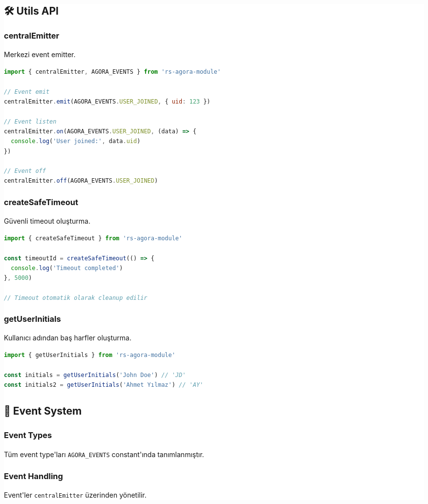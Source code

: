 ## 🛠️ Utils API

### centralEmitter
Merkezi event emitter.

```javascript
import { centralEmitter, AGORA_EVENTS } from 'rs-agora-module'

// Event emit
centralEmitter.emit(AGORA_EVENTS.USER_JOINED, { uid: 123 })

// Event listen
centralEmitter.on(AGORA_EVENTS.USER_JOINED, (data) => {
  console.log('User joined:', data.uid)
})

// Event off
centralEmitter.off(AGORA_EVENTS.USER_JOINED)
```

### createSafeTimeout
Güvenli timeout oluşturma.

```javascript
import { createSafeTimeout } from 'rs-agora-module'

const timeoutId = createSafeTimeout(() => {
  console.log('Timeout completed')
}, 5000)

// Timeout otomatik olarak cleanup edilir
```

### getUserInitials
Kullanıcı adından baş harfler oluşturma.

```javascript
import { getUserInitials } from 'rs-agora-module'

const initials = getUserInitials('John Doe') // 'JD'
const initials2 = getUserInitials('Ahmet Yılmaz') // 'AY'
```

## 🔄 Event System

### Event Types
Tüm event type'ları `AGORA_EVENTS` constant'ında tanımlanmıştır.

### Event Handling
Event'ler `centralEmitter` üzerinden yönetilir.
